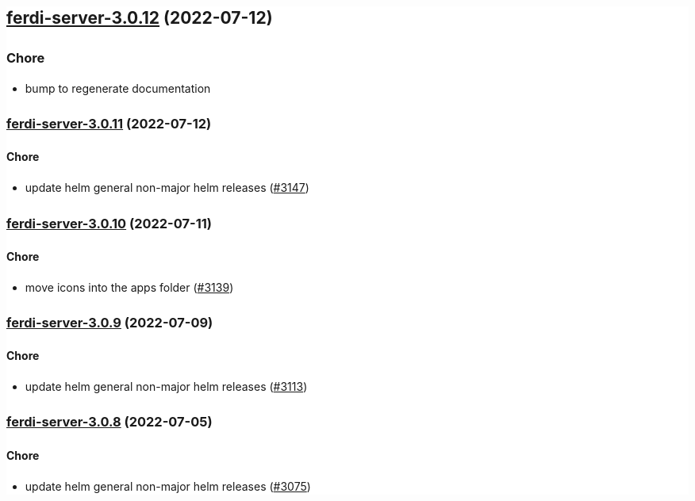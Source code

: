 

## [ferdi-server-3.0.12](https://github.com/truecharts/apps/compare/ferdi-server-3.0.11...ferdi-server-3.0.12) (2022-07-12)

### Chore

- bump to regenerate documentation



<a name="ferdi-server-3.0.11"></a>
### [ferdi-server-3.0.11](https://github.com/truecharts/apps/compare/ferdi-server-3.0.10...ferdi-server-3.0.11) (2022-07-12)

#### Chore

* update helm general non-major helm releases ([#3147](https://github.com/truecharts/apps/issues/3147))



<a name="ferdi-server-3.0.10"></a>
### [ferdi-server-3.0.10](https://github.com/truecharts/apps/compare/ferdi-server-3.0.9...ferdi-server-3.0.10) (2022-07-11)

#### Chore

* move icons into the apps folder ([#3139](https://github.com/truecharts/apps/issues/3139))



<a name="ferdi-server-3.0.9"></a>
### [ferdi-server-3.0.9](https://github.com/truecharts/apps/compare/ferdi-server-3.0.8...ferdi-server-3.0.9) (2022-07-09)

#### Chore

* update helm general non-major helm releases ([#3113](https://github.com/truecharts/apps/issues/3113))



<a name="ferdi-server-3.0.8"></a>
### [ferdi-server-3.0.8](https://github.com/truecharts/apps/compare/ferdi-server-3.0.7...ferdi-server-3.0.8) (2022-07-05)

#### Chore

* update helm general non-major helm releases ([#3075](https://github.com/truecharts/apps/issues/3075))
